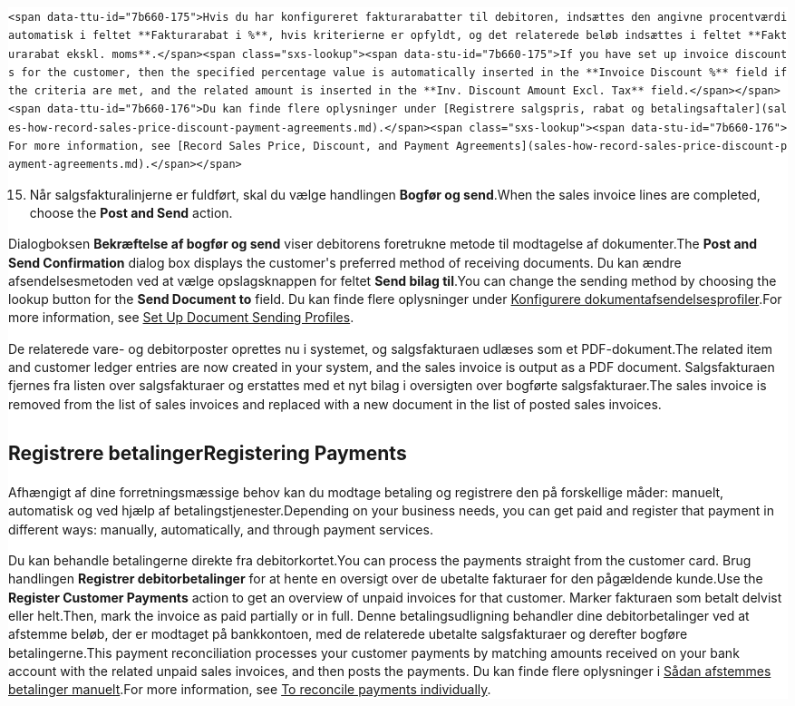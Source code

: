     <span data-ttu-id="7b660-175">Hvis du har konfigureret fakturarabatter til debitoren, indsættes den angivne procentværdi automatisk i feltet **Fakturarabat i %**, hvis kriterierne er opfyldt, og det relaterede beløb indsættes i feltet **Fakturarabat ekskl. moms**.</span><span class="sxs-lookup"><span data-stu-id="7b660-175">If you have set up invoice discounts for the customer, then the specified percentage value is automatically inserted in the **Invoice Discount %** field if the criteria are met, and the related amount is inserted in the **Inv. Discount Amount Excl. Tax** field.</span></span> <span data-ttu-id="7b660-176">Du kan finde flere oplysninger under [Registrere salgspris, rabat og betalingsaftaler](sales-how-record-sales-price-discount-payment-agreements.md).</span><span class="sxs-lookup"><span data-stu-id="7b660-176">For more information, see [Record Sales Price, Discount, and Payment Agreements](sales-how-record-sales-price-discount-payment-agreements.md).</span></span>  
15. <span data-ttu-id="7b660-177">Når salgsfakturalinjerne er fuldført, skal du vælge handlingen **Bogfør og send**.</span><span class="sxs-lookup"><span data-stu-id="7b660-177">When the sales invoice lines are completed, choose the **Post and Send** action.</span></span>  

<span data-ttu-id="7b660-178">Dialogboksen **Bekræftelse af bogfør og send** viser debitorens foretrukne metode til modtagelse af dokumenter.</span><span class="sxs-lookup"><span data-stu-id="7b660-178">The **Post and Send Confirmation** dialog box displays the customer's preferred method of receiving documents.</span></span> <span data-ttu-id="7b660-179">Du kan ændre afsendelsesmetoden ved at vælge opslagsknappen for feltet **Send bilag til**.</span><span class="sxs-lookup"><span data-stu-id="7b660-179">You can change the sending method by choosing the lookup button for the **Send Document to** field.</span></span> <span data-ttu-id="7b660-180">Du kan finde flere oplysninger under [Konfigurere dokumentafsendelsesprofiler](sales-how-setup-document-send-profiles.md).</span><span class="sxs-lookup"><span data-stu-id="7b660-180">For more information, see [Set Up Document Sending Profiles](sales-how-setup-document-send-profiles.md).</span></span>

<span data-ttu-id="7b660-181">De relaterede vare- og debitorposter oprettes nu i systemet, og salgsfakturaen udlæses som et PDF-dokument.</span><span class="sxs-lookup"><span data-stu-id="7b660-181">The related item and customer ledger entries are now created in your system, and the sales invoice is output as a PDF document.</span></span> <span data-ttu-id="7b660-182">Salgsfakturaen fjernes fra listen over salgsfakturaer og erstattes med et nyt bilag i oversigten over bogførte salgsfakturaer.</span><span class="sxs-lookup"><span data-stu-id="7b660-182">The sales invoice is removed from the list of sales invoices and replaced with a new document in the list of posted sales invoices.</span></span>  

## <a name="registering-payments"></a><span data-ttu-id="7b660-183">Registrere betalinger</span><span class="sxs-lookup"><span data-stu-id="7b660-183">Registering Payments</span></span>

<span data-ttu-id="7b660-184">Afhængigt af dine forretningsmæssige behov kan du modtage betaling og registrere den på forskellige måder: manuelt, automatisk og ved hjælp af betalingstjenester.</span><span class="sxs-lookup"><span data-stu-id="7b660-184">Depending on your business needs, you can get paid and register that payment in different ways: manually, automatically, and through payment services.</span></span>  

<span data-ttu-id="7b660-185">Du kan behandle betalingerne direkte fra debitorkortet.</span><span class="sxs-lookup"><span data-stu-id="7b660-185">You can process the payments straight from the customer card.</span></span> <span data-ttu-id="7b660-186">Brug handlingen **Registrer debitorbetalinger** for at hente en oversigt over de ubetalte fakturaer for den pågældende kunde.</span><span class="sxs-lookup"><span data-stu-id="7b660-186">Use the **Register Customer Payments** action to get an overview of unpaid invoices for that customer.</span></span> <span data-ttu-id="7b660-187">Marker fakturaen som betalt delvist eller helt.</span><span class="sxs-lookup"><span data-stu-id="7b660-187">Then, mark the invoice as paid partially or in full.</span></span> <span data-ttu-id="7b660-188">Denne betalingsudligning behandler dine debitorbetalinger ved at afstemme beløb, der er modtaget på bankkontoen, med de relaterede ubetalte salgsfakturaer og derefter bogføre betalingerne.</span><span class="sxs-lookup"><span data-stu-id="7b660-188">This payment reconciliation processes your customer payments by matching amounts received on your bank account with the related unpaid sales invoices, and then posts the payments.</span></span> <span data-ttu-id="7b660-189">Du kan finde flere oplysninger i [Sådan afstemmes betalinger manuelt](receivables-how-reconcile-customer-payments-list-unpaid-sales-documents.md#to-register-customer-payments-individually).</span><span class="sxs-lookup"><span data-stu-id="7b660-189">For more information, see [To reconcile payments individually](receivables-how-reconcile-customer-payments-list-unpaid-sales-documents.md#to-register-customer-payments-individually).</span></span>  
